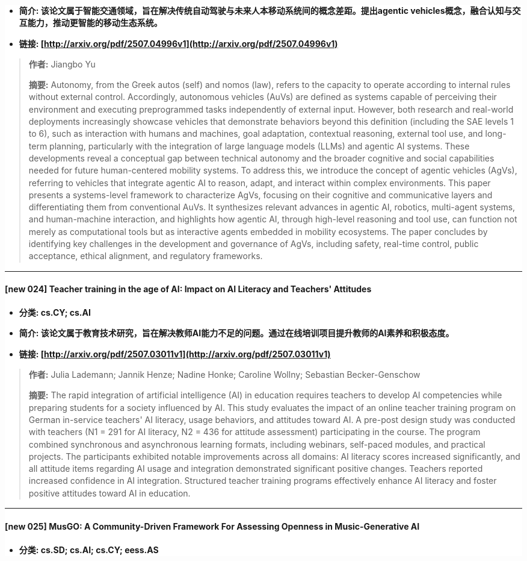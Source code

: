 - **简介: 该论文属于智能交通领域，旨在解决传统自动驾驶与未来人本移动系统间的概念差距。提出agentic vehicles概念，融合认知与交互能力，推动更智能的移动生态系统。**

- **链接: [http://arxiv.org/pdf/2507.04996v1](http://arxiv.org/pdf/2507.04996v1)**

> **作者:** Jiangbo Yu
>
> **摘要:** Autonomy, from the Greek autos (self) and nomos (law), refers to the capacity to operate according to internal rules without external control. Accordingly, autonomous vehicles (AuVs) are defined as systems capable of perceiving their environment and executing preprogrammed tasks independently of external input. However, both research and real-world deployments increasingly showcase vehicles that demonstrate behaviors beyond this definition (including the SAE levels 1 to 6), such as interaction with humans and machines, goal adaptation, contextual reasoning, external tool use, and long-term planning, particularly with the integration of large language models (LLMs) and agentic AI systems. These developments reveal a conceptual gap between technical autonomy and the broader cognitive and social capabilities needed for future human-centered mobility systems. To address this, we introduce the concept of agentic vehicles (AgVs), referring to vehicles that integrate agentic AI to reason, adapt, and interact within complex environments. This paper presents a systems-level framework to characterize AgVs, focusing on their cognitive and communicative layers and differentiating them from conventional AuVs. It synthesizes relevant advances in agentic AI, robotics, multi-agent systems, and human-machine interaction, and highlights how agentic AI, through high-level reasoning and tool use, can function not merely as computational tools but as interactive agents embedded in mobility ecosystems. The paper concludes by identifying key challenges in the development and governance of AgVs, including safety, real-time control, public acceptance, ethical alignment, and regulatory frameworks.
>
---
#### [new 024] Teacher training in the age of AI: Impact on AI Literacy and Teachers' Attitudes
- **分类: cs.CY; cs.AI**

- **简介: 该论文属于教育技术研究，旨在解决教师AI能力不足的问题。通过在线培训项目提升教师的AI素养和积极态度。**

- **链接: [http://arxiv.org/pdf/2507.03011v1](http://arxiv.org/pdf/2507.03011v1)**

> **作者:** Julia Lademann; Jannik Henze; Nadine Honke; Caroline Wollny; Sebastian Becker-Genschow
>
> **摘要:** The rapid integration of artificial intelligence (AI) in education requires teachers to develop AI competencies while preparing students for a society influenced by AI. This study evaluates the impact of an online teacher training program on German in-service teachers' AI literacy, usage behaviors, and attitudes toward AI. A pre-post design study was conducted with teachers (N1 = 291 for AI literacy, N2 = 436 for attitude assessment) participating in the course. The program combined synchronous and asynchronous learning formats, including webinars, self-paced modules, and practical projects. The participants exhibited notable improvements across all domains: AI literacy scores increased significantly, and all attitude items regarding AI usage and integration demonstrated significant positive changes. Teachers reported increased confidence in AI integration. Structured teacher training programs effectively enhance AI literacy and foster positive attitudes toward AI in education.
>
---
#### [new 025] MusGO: A Community-Driven Framework For Assessing Openness in Music-Generative AI
- **分类: cs.SD; cs.AI; cs.CY; eess.AS**

